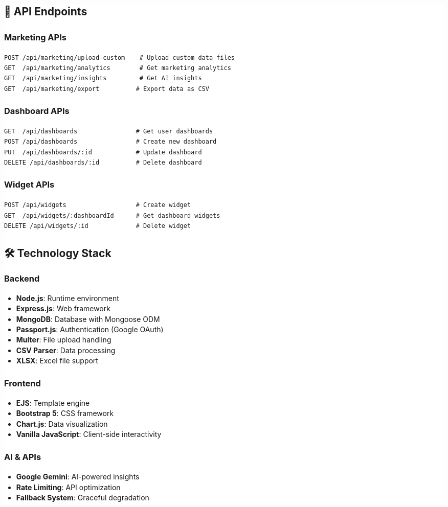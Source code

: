 ## 🔧 API Endpoints

### Marketing APIs

```
POST /api/marketing/upload-custom    # Upload custom data files
GET  /api/marketing/analytics        # Get marketing analytics
GET  /api/marketing/insights         # Get AI insights
GET  /api/marketing/export          # Export data as CSV
```

### Dashboard APIs

```
GET  /api/dashboards                # Get user dashboards
POST /api/dashboards                # Create new dashboard
PUT  /api/dashboards/:id            # Update dashboard
DELETE /api/dashboards/:id          # Delete dashboard
```

### Widget APIs

```
POST /api/widgets                   # Create widget
GET  /api/widgets/:dashboardId      # Get dashboard widgets
DELETE /api/widgets/:id             # Delete widget
```

## 🛠️ Technology Stack

### Backend

- **Node.js**: Runtime environment
- **Express.js**: Web framework
- **MongoDB**: Database with Mongoose ODM
- **Passport.js**: Authentication (Google OAuth)
- **Multer**: File upload handling
- **CSV Parser**: Data processing
- **XLSX**: Excel file support

### Frontend

- **EJS**: Template engine
- **Bootstrap 5**: CSS framework
- **Chart.js**: Data visualization
- **Vanilla JavaScript**: Client-side interactivity

### AI & APIs

- **Google Gemini**: AI-powered insights
- **Rate Limiting**: API optimization
- **Fallback System**: Graceful degradation
